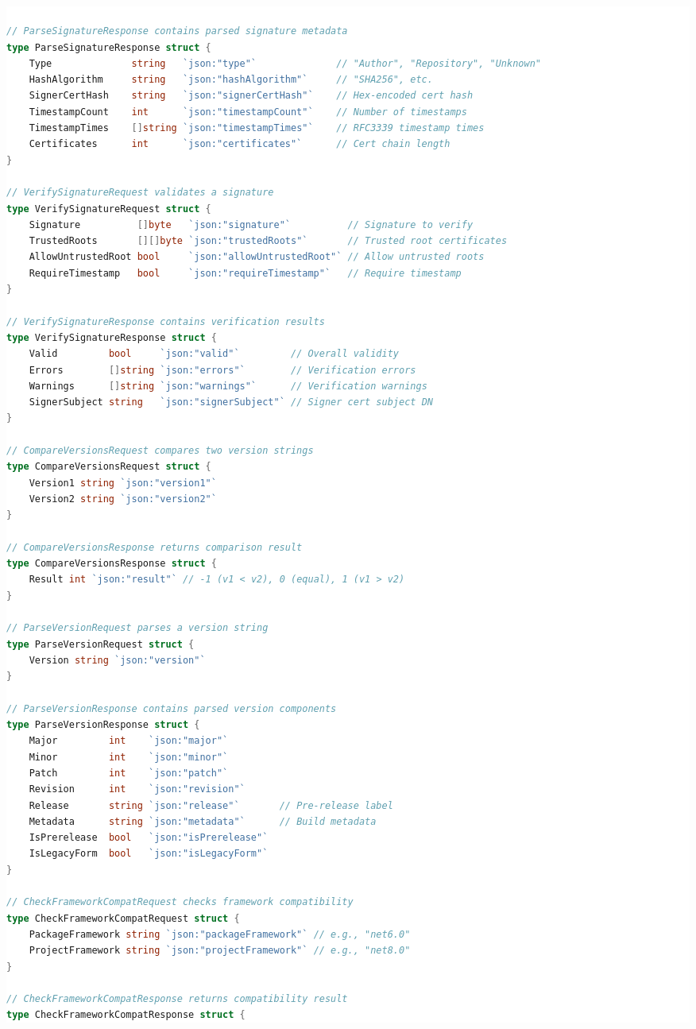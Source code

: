 ```go

// ParseSignatureResponse contains parsed signature metadata
type ParseSignatureResponse struct {
	Type              string   `json:"type"`              // "Author", "Repository", "Unknown"
	HashAlgorithm     string   `json:"hashAlgorithm"`     // "SHA256", etc.
	SignerCertHash    string   `json:"signerCertHash"`    // Hex-encoded cert hash
	TimestampCount    int      `json:"timestampCount"`    // Number of timestamps
	TimestampTimes    []string `json:"timestampTimes"`    // RFC3339 timestamp times
	Certificates      int      `json:"certificates"`      // Cert chain length
}

// VerifySignatureRequest validates a signature
type VerifySignatureRequest struct {
	Signature          []byte   `json:"signature"`          // Signature to verify
	TrustedRoots       [][]byte `json:"trustedRoots"`       // Trusted root certificates
	AllowUntrustedRoot bool     `json:"allowUntrustedRoot"` // Allow untrusted roots
	RequireTimestamp   bool     `json:"requireTimestamp"`   // Require timestamp
}

// VerifySignatureResponse contains verification results
type VerifySignatureResponse struct {
	Valid         bool     `json:"valid"`         // Overall validity
	Errors        []string `json:"errors"`        // Verification errors
	Warnings      []string `json:"warnings"`      // Verification warnings
	SignerSubject string   `json:"signerSubject"` // Signer cert subject DN
}

// CompareVersionsRequest compares two version strings
type CompareVersionsRequest struct {
	Version1 string `json:"version1"`
	Version2 string `json:"version2"`
}

// CompareVersionsResponse returns comparison result
type CompareVersionsResponse struct {
	Result int `json:"result"` // -1 (v1 < v2), 0 (equal), 1 (v1 > v2)
}

// ParseVersionRequest parses a version string
type ParseVersionRequest struct {
	Version string `json:"version"`
}

// ParseVersionResponse contains parsed version components
type ParseVersionResponse struct {
	Major         int    `json:"major"`
	Minor         int    `json:"minor"`
	Patch         int    `json:"patch"`
	Revision      int    `json:"revision"`
	Release       string `json:"release"`       // Pre-release label
	Metadata      string `json:"metadata"`      // Build metadata
	IsPrerelease  bool   `json:"isPrerelease"`
	IsLegacyForm  bool   `json:"isLegacyForm"`
}

// CheckFrameworkCompatRequest checks framework compatibility
type CheckFrameworkCompatRequest struct {
	PackageFramework string `json:"packageFramework"` // e.g., "net6.0"
	ProjectFramework string `json:"projectFramework"` // e.g., "net8.0"
}

// CheckFrameworkCompatResponse returns compatibility result
type CheckFrameworkCompatResponse struct {
```